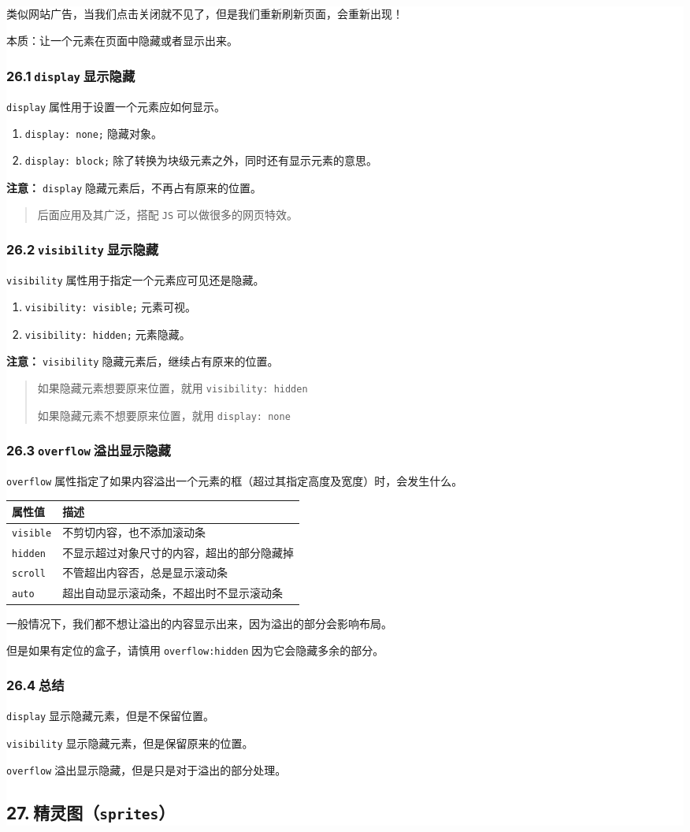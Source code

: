 类似网站广告，当我们点击关闭就不见了，但是我们重新刷新页面，会重新出现！

本质：让一个元素在页面中隐藏或者显示出来。

### 26.1 `display` 显示隐藏

`display` 属性用于设置一个元素应如何显示。

1. `display: none;` 隐藏对象。

2. `display: block;` 除了转换为块级元素之外，同时还有显示元素的意思。

**注意：** `display` 隐藏元素后，不再占有原来的位置。

> 后面应用及其广泛，搭配 `JS` 可以做很多的网页特效。

### 26.2 `visibility` 显示隐藏

`visibility` 属性用于指定一个元素应可见还是隐藏。

1. `visibility: visible;` 元素可视。

2. `visibility: hidden;` 元素隐藏。

**注意：** `visibility` 隐藏元素后，继续占有原来的位置。

> 如果隐藏元素想要原来位置，就用 `visibility: hidden`
> 
> 如果隐藏元素不想要原来位置，就用 `display: none`

### 26.3 `overflow` 溢出显示隐藏

`overflow` 属性指定了如果内容溢出一个元素的框（超过其指定高度及宽度）时，会发生什么。

|**属性值**|**描述**|
|:-|:-|
|`visible`|不剪切内容，也不添加滚动条|
|`hidden`|不显示超过对象尺寸的内容，超出的部分隐藏掉|
|`scroll`|不管超出内容否，总是显示滚动条|
|`auto`|超出自动显示滚动条，不超出时不显示滚动条|

一般情况下，我们都不想让溢出的内容显示出来，因为溢出的部分会影响布局。

但是如果有定位的盒子，请慎用 `overflow:hidden` 因为它会隐藏多余的部分。

### 26.4 总结

`display` 显示隐藏元素，但是不保留位置。

`visibility` 显示隐藏元素，但是保留原来的位置。

`overflow` 溢出显示隐藏，但是只是对于溢出的部分处理。

## 27. 精灵图（`sprites`）
